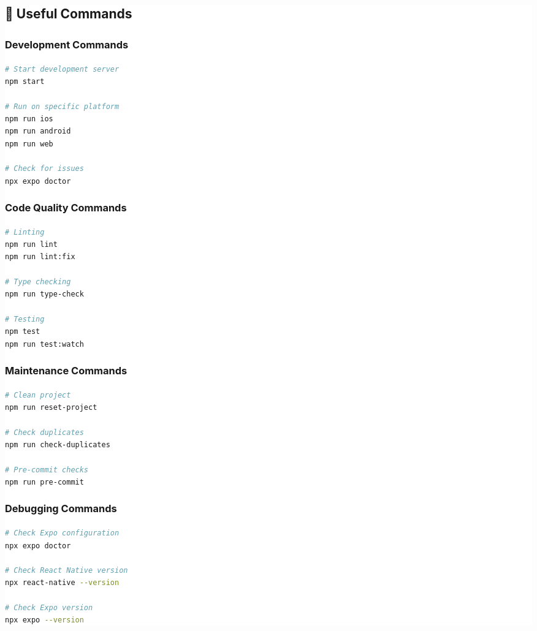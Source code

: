 ## 🔧 Useful Commands

### Development Commands

```bash
# Start development server
npm start

# Run on specific platform
npm run ios
npm run android
npm run web

# Check for issues
npx expo doctor
```

### Code Quality Commands

```bash
# Linting
npm run lint
npm run lint:fix

# Type checking
npm run type-check

# Testing
npm test
npm run test:watch
```

### Maintenance Commands

```bash
# Clean project
npm run reset-project

# Check duplicates
npm run check-duplicates

# Pre-commit checks
npm run pre-commit
```

### Debugging Commands

```bash
# Check Expo configuration
npx expo doctor

# Check React Native version
npx react-native --version

# Check Expo version
npx expo --version
```
